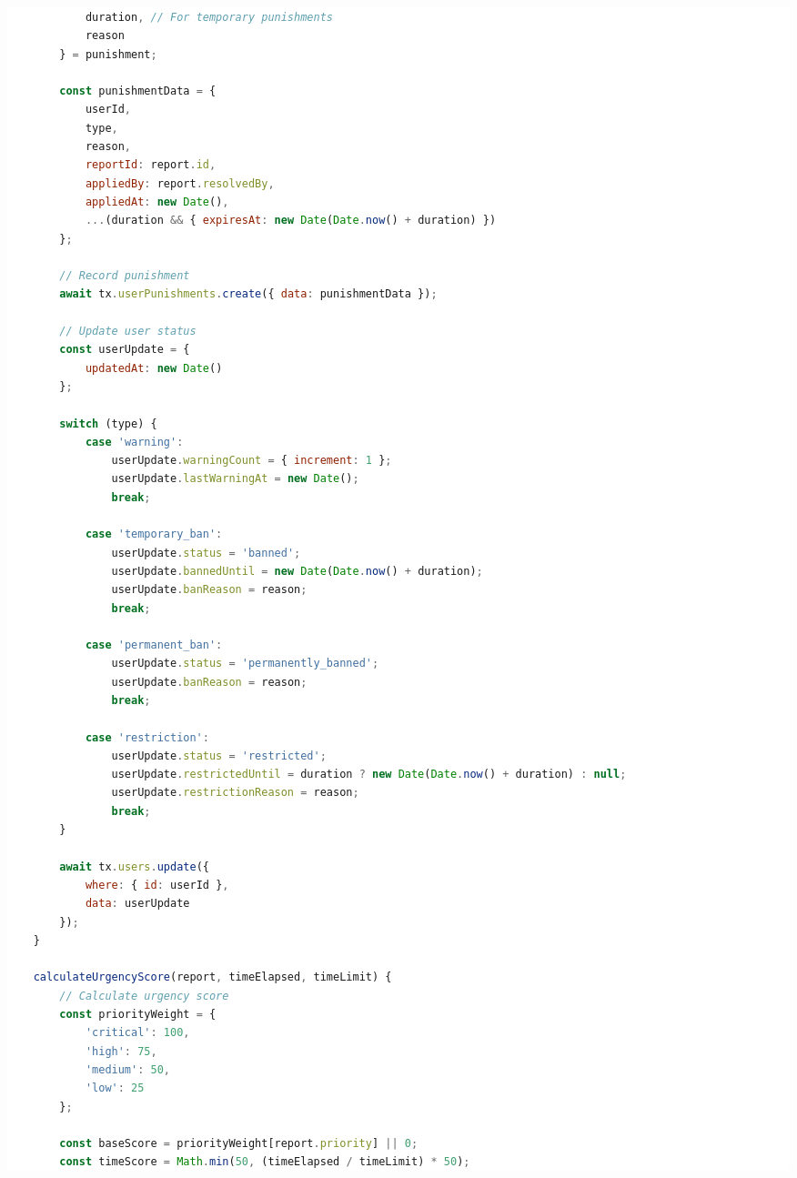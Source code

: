 ```javascript
            duration, // For temporary punishments
            reason
        } = punishment;
        
        const punishmentData = {
            userId,
            type,
            reason,
            reportId: report.id,
            appliedBy: report.resolvedBy,
            appliedAt: new Date(),
            ...(duration && { expiresAt: new Date(Date.now() + duration) })
        };
        
        // Record punishment
        await tx.userPunishments.create({ data: punishmentData });
        
        // Update user status
        const userUpdate = {
            updatedAt: new Date()
        };
        
        switch (type) {
            case 'warning':
                userUpdate.warningCount = { increment: 1 };
                userUpdate.lastWarningAt = new Date();
                break;
                
            case 'temporary_ban':
                userUpdate.status = 'banned';
                userUpdate.bannedUntil = new Date(Date.now() + duration);
                userUpdate.banReason = reason;
                break;
                
            case 'permanent_ban':
                userUpdate.status = 'permanently_banned';
                userUpdate.banReason = reason;
                break;
                
            case 'restriction':
                userUpdate.status = 'restricted';
                userUpdate.restrictedUntil = duration ? new Date(Date.now() + duration) : null;
                userUpdate.restrictionReason = reason;
                break;
        }
        
        await tx.users.update({
            where: { id: userId },
            data: userUpdate
        });
    }
    
    calculateUrgencyScore(report, timeElapsed, timeLimit) {
        // Calculate urgency score
        const priorityWeight = {
            'critical': 100,
            'high': 75,
            'medium': 50,
            'low': 25
        };
        
        const baseScore = priorityWeight[report.priority] || 0;
        const timeScore = Math.min(50, (timeElapsed / timeLimit) * 50);
```